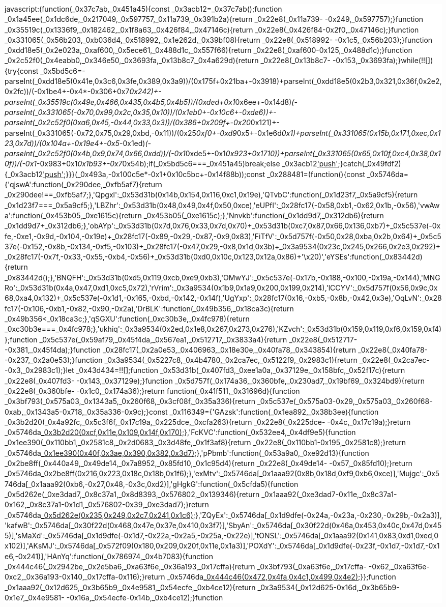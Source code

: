 javascript:(function(_0x37c7ab,_0x451a45){const _0x3acb12=_0x37c7ab();function _0x1a45ee(_0x1dc6de,_0x217049,_0x597757,_0x11a739,_0x391b2a){return _0x22e8(_0x11a739- -0x249,_0x597757);}function _0x35519c(_0x1336f9,_0x182462,_0x1f8a63,_0x426f84,_0x47146c){return _0x22e8(_0x426f84-0x2f0,_0x47146c);}function _0x331065(_0x56b203,_0xb036d4,_0x518992,_0x1e262d,_0x39bf08){return _0x22e8(_0x518992- -0x1c5,_0x56b203);}function _0xdd18e5(_0x2e023a,_0xaf600,_0x5ece61,_0x488d1c,_0x557f66){return _0x22e8(_0xaf600-0x125,_0x488d1c);}function _0x2c52f0(_0x4eabb0,_0x346e50,_0x3693fa,_0x13b8c7,_0x4a629d){return _0x22e8(_0x13b8c7- -0x153,_0x3693fa);}while(!![]){try{const _0x5bd5c6=-parseInt(_0xdd18e5(0x41e,0x3c6,0x3fe,0x389,0x3a9))/(0x175f+0x21ba+-0x3918)+parseInt(_0xdd18e5(0x2b3,0x321,0x36f,0x2e2,0x2fc))/(-0x1be4+-0x4*-0x306+0x7*0x242)+-parseInt(_0x35519c(0x49e,0x466,0x435,0x4b5,0x4b5))/(0xded+0x1*0x6ee+-0x14d8)*(-parseInt(_0x331065(-0x70,0x99,0x2c,0x35,0x10))/(0x1eb0+-0x10c6+-0xde6))+-parseInt(_0x2c52f0(0xa6,0x45,-0x44,0x33,0x3))/(0x386+0x209f+-0x20*0x121)+-parseInt(_0x331065(-0x72,0x75,0x29,0xbd,-0x11))/(0x25*0xf0+-0xd9*0x5+-0x1e6d*0x1)+parseInt(_0x331065(0x15b,0x171,0xec,0x123,0x7d))/(0x104a+-0x19e4+-0x5*-0x1ed)*(-parseInt(_0x2c52f0(0x4b,0x9,0x74,0x66,0xdd))/(-0x1*0xde5+-0x1*0x923+0x1710))+parseInt(_0x331065(0x65,0x10f,0xc4,0x38,0x10f))/(-0x1*-0x983+0x1*0x1b93+-0x7*0x54b);if(_0x5bd5c6===_0x451a45)break;else _0x3acb12['push'](_0x3acb12['shift']());}catch(_0x49fdf2){_0x3acb12['push'](_0x3acb12['shift']());}}}(_0x493a,-0x100c5e*-0x1+0x10c5bc+-0x14f88b));const _0x288481=(function(){const _0x5746da={'qjswA':function(_0x290dee,_0xfb5af7){return _0x290dee!==_0xfb5af7;},'Qpgxl':_0x53d31b(0x14b,0x154,0x116,0xc1,0x19e),'QTvbC':function(_0x1d23f7,_0x5a9cf5){return _0x1d23f7===_0x5a9cf5;},'LBZhr':_0x53d31b(0x48,0x49,0x4f,0x50,0xce),'eUPfI':_0x28fc17(-0x58,0xb1,-0x62,0x1b,-0x56),'vwAwa':function(_0x453b05,_0xe1615c){return _0x453b05(_0xe1615c);},'Nnvkb':function(_0x1dd9d7,_0x312db6){return _0x1dd9d7+_0x312db6;},'obAYp':_0x53d31b(0x7d,0x76,0x33,0x7d,0x70)+_0x53d31b(0xc7,0x87,0x66,0x136,0xb7)+_0x5c537e(-0xfe,-0xe1,-0x9d,-0x104,-0x19e)+_0x28fc17(-0x89,-0x29,-0x87,-0x9,0x83),'FiTfV':_0x5d757f(-0x50,0x28,0xba,0x2b,0x64)+_0x5c537e(-0x152,-0x8b,-0x134,-0xf5,-0x103)+_0x28fc17(-0x47,0x29,-0x8,0x1d,0x3b)+_0x3a9534(0x23c,0x245,0x266,0x2e3,0x292)+_0x28fc17(-0x7f,-0x33,-0x55,-0xb4,-0x56)+_0x53d31b(0xd0,0x10c,0x123,0x12a,0x86)+'\x20)','eYSEs':function(_0x83442d){return _0x83442d();},'BNQFH':_0x53d31b(0xd5,0x119,0xcb,0xe9,0xb3),'OMwYJ':_0x5c537e(-0x17b,-0x188,-0x100,-0x19a,-0x144),'MNGRo':_0x53d31b(0x4a,0x47,0xd1,0xc5,0x72),'rVrim':_0x3a9534(0x1b9,0x1a9,0x200,0x199,0x214),'lCCYV':_0x5d757f(0x56,0x9c,0x68,0xa4,0x132)+_0x5c537e(-0x1d1,-0x165,-0xbd,-0x142,-0x14f),'UgYxp':_0x28fc17(0x16,-0xb5,-0x8b,-0x42,0x3e),'OqLvN':_0x28fc17(-0x106,-0xb1,-0x82,-0x90,-0x2a),'DrBLK':function(_0x49b356,_0x18ca3c){return _0x49b356<_0x18ca3c;},'qSGXU':function(_0xc30b3e,_0x4fc978){return _0xc30b3e===_0x4fc978;},'ukhiq':_0x3a9534(0x2ed,0x1e8,0x267,0x273,0x276),'KZvch':_0x53d31b(0x159,0x119,0xf6,0x159,0xf4)};function _0x5c537e(_0x59af79,_0x45f4da,_0x567ea1,_0x512717,_0x3833a4){return _0x22e8(_0x512717- -0x381,_0x45f4da);}function _0x28fc17(_0x2a0e53,_0x406963,_0x18e30e,_0x40fa78,_0x343854){return _0x22e8(_0x40fa78- -0x237,_0x2a0e53);}function _0x3a9534(_0x5227c8,_0x4b4780,_0x2ca7ec,_0x5122f9,_0x2983c1){return _0x22e8(_0x2ca7ec- -0x3,_0x2983c1);}let _0x43d434=!![];function _0x53d31b(_0x407fd3,_0xee1a0a,_0x37129e,_0x158bfc,_0x52f17c){return _0x22e8(_0x407fd3- -0x143,_0x37129e);}function _0x5d757f(_0x174a36,_0x360bfe,_0x230ad7,_0x19bf69,_0x324bd9){return _0x22e8(_0x360bfe- -0x1c0,_0x174a36);}return function(_0x41f511,_0x31696d){function _0x3bf793(_0x575a03,_0x1343a5,_0x260f68,_0x3cf08f,_0x35a336){return _0x5c537e(_0x575a03-0x29,_0x575a03,_0x260f68-0xab,_0x1343a5-0x718,_0x35a336-0x9c);}const _0x116349={'GAzsk':function(_0x1ea892,_0x38b3ee){function _0x3b2d20(_0x4a92fc,_0x5c3f6f,_0x17c19a,_0x225dce,_0xcfa263){return _0x22e8(_0x225dce- -0x4c,_0x17c19a);}return _0x5746da[_0x3b2d20(0xcf,0x11e,0x109,0x14f,0x170)](_0x1ea892,_0x38b3ee);},'FcKVC':function(_0x532ee4,_0x4df9e5){function _0x1ee390(_0x110bb1,_0x2581c8,_0x2d0683,_0x3d48fe,_0x1f3af8){return _0x22e8(_0x110bb1-0x195,_0x2581c8);}return _0x5746da[_0x1ee390(0x40f,0x3ae,0x390,0x382,0x3d7)](_0x532ee4,_0x4df9e5);},'pPbmb':function(_0x53a9a0,_0xe92d13){function _0x2be8ff(_0x440a49,_0x49de14,_0x7a8952,_0x85fd10,_0x1c95d4){return _0x22e8(_0x49de14- -0x57,_0x85fd10);}return _0x5746da[_0x2be8ff(0x216,0x223,0x18c,0x18b,0x1f6)](_0x53a9a0,_0xe92d13);},'exMtv':_0x5746da[_0x1aaa92(0x8b,0x18d,0xf9,0xb6,0xce)],'Mujgc':_0x5746da[_0x1aaa92(0xb6,-0x27,0x48,-0x3c,0xd2)],'gHgkG':function(_0x5cfda5){function _0x5d262e(_0xe3dad7,_0x8c37a1,_0x8d8393,_0x576802,_0x139346){return _0x1aaa92(_0xe3dad7-0x11e,_0x8c37a1-0x162,_0x8c37a1-0x1d1,_0x576802-0x39,_0xe3dad7);}return _0x5746da[_0x5d262e(0x235,0x249,0x2c7,0x241,0x1c6)](_0x5cfda5);},'ZQyEx':_0x5746da[_0x1d9dfe(-0x24a,-0x23a,-0x230,-0x29b,-0x2a3)],'kafwB':_0x5746da[_0x30f22d(0x468,0x47e,0x37e,0x410,0x3f7)],'SbyAn':_0x5746da[_0x30f22d(0x46a,0x453,0x40c,0x47d,0x455)],'sMaXd':_0x5746da[_0x1d9dfe(-0x1d7,-0x22a,-0x2a5,-0x25a,-0x22e)],'tONSL':_0x5746da[_0x1aaa92(0x141,0x83,0xd1,0xed,0x102)],'AKsMJ':_0x5746da[_0x572f09(0x180,0x209,0x20f,0x11e,0x1a3)],'POXdY':_0x5746da[_0x1d9dfe(-0x23f,-0x1d7,-0x1d7,-0x1e6,-0x241)],'HAnYq':function(_0x786974,_0x4b7083){function _0x444c46(_0x2942be,_0x2e5ba6,_0xa63f6e,_0x36a193,_0x17cffa){return _0x3bf793(_0xa63f6e,_0x17cffa- -0x62,_0xa63f6e-0xc2,_0x36a193-0x140,_0x17cffa-0x116);}return _0x5746da[_0x444c46(0x472,0x4fa,0x4c1,0x499,0x4e2)](_0x786974,_0x4b7083);}};function _0x1aaa92(_0x12d625,_0x3b65b9,_0x4e9581,_0x54ecfe,_0xb4ce12){return _0x3a9534(_0x12d625-0x16d,_0x3b65b9-0x1e7,_0x4e9581- -0x16a,_0x54ecfe-0x14b,_0xb4ce12);}function